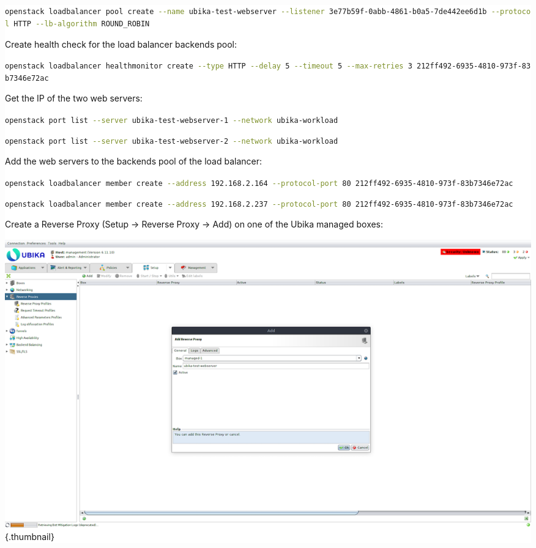 ```bash
openstack loadbalancer pool create --name ubika-test-webserver --listener 3e77b59f-0abb-4861-b0a5-7de442ee6d1b --protocol HTTP --lb-algorithm ROUND_ROBIN
```

Create health check for the load balancer backends pool:

```bash
openstack loadbalancer healthmonitor create --type HTTP --delay 5 --timeout 5 --max-retries 3 212ff492-6935-4810-973f-83b7346e72ac
```

Get the IP of the two web servers:

```bash
openstack port list --server ubika-test-webserver-1 --network ubika-workload
```

```bash
openstack port list --server ubika-test-webserver-2 --network ubika-workload
```

Add the web servers to the backends pool of the load balancer:

```bash
openstack loadbalancer member create --address 192.168.2.164 --protocol-port 80 212ff492-6935-4810-973f-83b7346e72ac
```

```bash
openstack loadbalancer member create --address 192.168.2.237 --protocol-port 80 212ff492-6935-4810-973f-83b7346e72ac
```

Create a Reverse Proxy (Setup -> Reverse Proxy -> Add) on one of the Ubika managed boxes:

![Ubika vrack](images/reverse-proxy.png){.thumbnail}
